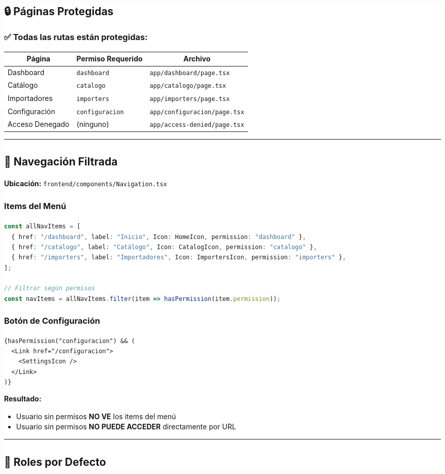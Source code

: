 
## 🔒 Páginas Protegidas

### ✅ Todas las rutas están protegidas:

| Página           | Permiso Requerido | Archivo                               |
|------------------|-------------------|---------------------------------------|
| Dashboard        | `dashboard`       | `app/dashboard/page.tsx`              |
| Catálogo         | `catalogo`        | `app/catalogo/page.tsx`               |
| Importadores     | `importers`       | `app/importers/page.tsx`              |
| Configuración    | `configuracion`   | `app/configuracion/page.tsx`          |
| Acceso Denegado  | (ninguno)         | `app/access-denied/page.tsx`          |

---

## 🧭 Navegación Filtrada

**Ubicación:** `frontend/components/Navigation.tsx`

### Items del Menú

```typescript
const allNavItems = [
  { href: "/dashboard", label: "Inicio", Icon: HomeIcon, permission: "dashboard" },
  { href: "/catalogo", label: "Catálogo", Icon: CatalogIcon, permission: "catalogo" },
  { href: "/importers", label: "Importadores", Icon: ImportersIcon, permission: "importers" },
];

// Filtrar según permisos
const navItems = allNavItems.filter(item => hasPermission(item.permission));
```

### Botón de Configuración

```tsx
{hasPermission("configuracion") && (
  <Link href="/configuracion">
    <SettingsIcon />
  </Link>
)}
```

**Resultado:**
- Usuario sin permisos **NO VE** los items del menú
- Usuario sin permisos **NO PUEDE ACCEDER** directamente por URL

---

## 👥 Roles por Defecto

